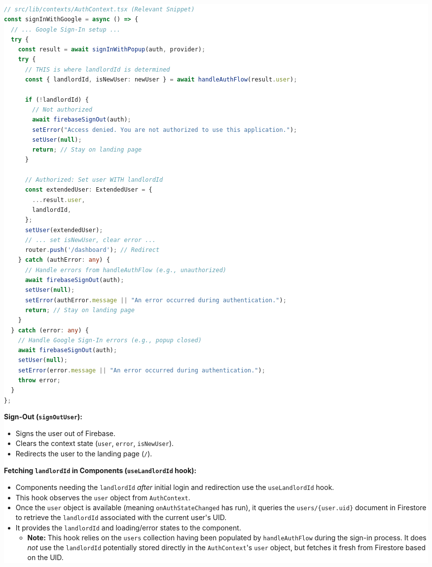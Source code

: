 ```typescript
// src/lib/contexts/AuthContext.tsx (Relevant Snippet)
const signInWithGoogle = async () => {
  // ... Google Sign-In setup ...
  try {
    const result = await signInWithPopup(auth, provider);
    try {
      // THIS is where landlordId is determined
      const { landlordId, isNewUser: newUser } = await handleAuthFlow(result.user);

      if (!landlordId) {
        // Not authorized
        await firebaseSignOut(auth);
        setError("Access denied. You are not authorized to use this application.");
        setUser(null);
        return; // Stay on landing page
      }

      // Authorized: Set user WITH landlordId
      const extendedUser: ExtendedUser = {
        ...result.user,
        landlordId,
      };
      setUser(extendedUser);
      // ... set isNewUser, clear error ...
      router.push('/dashboard'); // Redirect
    } catch (authError: any) {
      // Handle errors from handleAuthFlow (e.g., unauthorized)
      await firebaseSignOut(auth);
      setUser(null);
      setError(authError.message || "An error occurred during authentication.");
      return; // Stay on landing page
    }
  } catch (error: any) {
    // Handle Google Sign-In errors (e.g., popup closed)
    await firebaseSignOut(auth);
    setUser(null);
    setError(error.message || "An error occurred during authentication.");
    throw error;
  }
};
```

**Sign-Out (`signOutUser`):**
*   Signs the user out of Firebase.
*   Clears the context state (`user`, `error`, `isNewUser`).
*   Redirects the user to the landing page (`/`).

**Fetching `landlordId` in Components (`useLandlordId` hook):**
*   Components needing the `landlordId` *after* initial login and redirection use the `useLandlordId` hook.
*   This hook observes the `user` object from `AuthContext`.
*   Once the `user` object is available (meaning `onAuthStateChanged` has run), it queries the `users/{user.uid}` document in Firestore to retrieve the `landlordId` associated with the current user's UID.
*   It provides the `landlordId` and loading/error states to the component.
    *   **Note:** This hook relies on the `users` collection having been populated by `handleAuthFlow` during the sign-in process. It does *not* use the `landlordId` potentially stored directly in the `AuthContext`'s `user` object, but fetches it fresh from Firestore based on the UID.
